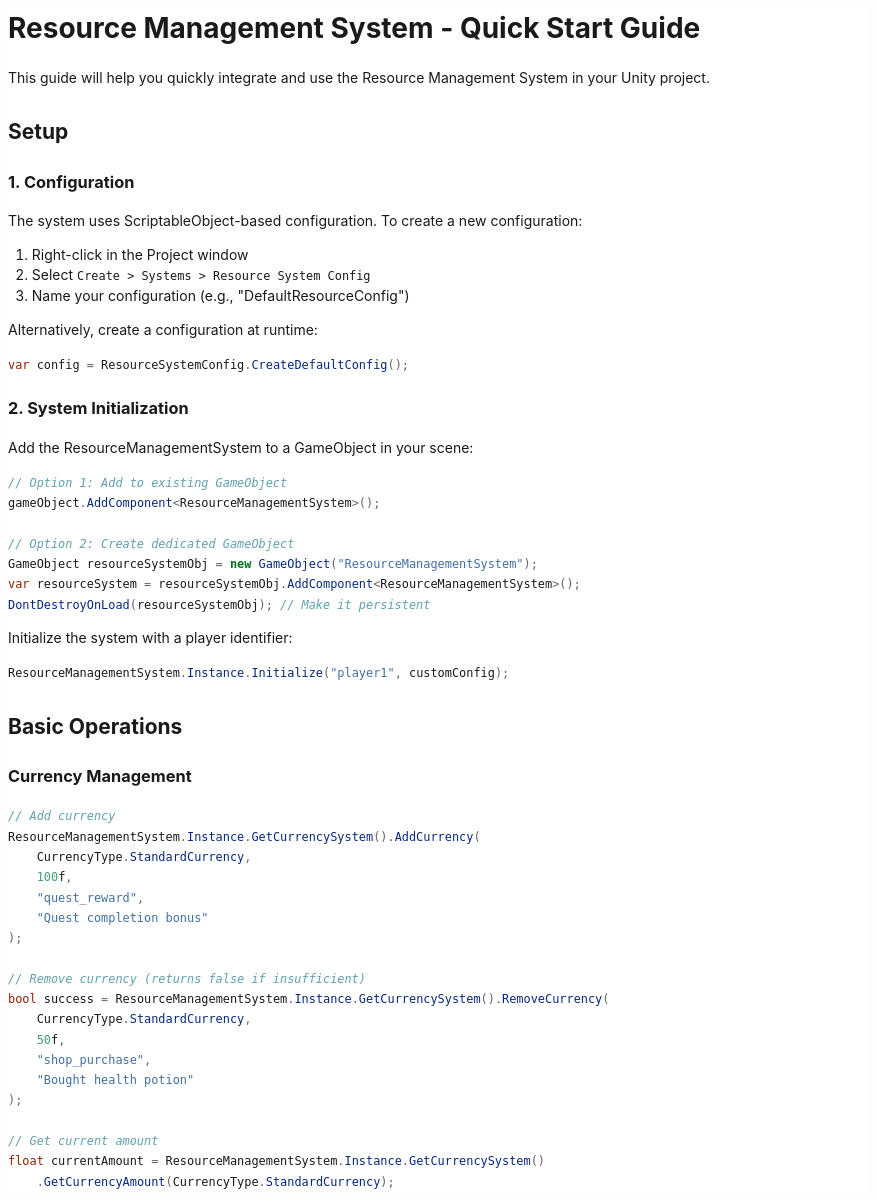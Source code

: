 # Resource Management System - Quick Start Guide

This guide will help you quickly integrate and use the Resource Management System in your Unity project.

## Setup

### 1. Configuration

The system uses ScriptableObject-based configuration. To create a new configuration:

1. Right-click in the Project window
2. Select `Create > Systems > Resource System Config`
3. Name your configuration (e.g., "DefaultResourceConfig")

Alternatively, create a configuration at runtime:

```csharp
var config = ResourceSystemConfig.CreateDefaultConfig();
```

### 2. System Initialization

Add the ResourceManagementSystem to a GameObject in your scene:

```csharp
// Option 1: Add to existing GameObject
gameObject.AddComponent<ResourceManagementSystem>();

// Option 2: Create dedicated GameObject
GameObject resourceSystemObj = new GameObject("ResourceManagementSystem");
var resourceSystem = resourceSystemObj.AddComponent<ResourceManagementSystem>();
DontDestroyOnLoad(resourceSystemObj); // Make it persistent
```

Initialize the system with a player identifier:

```csharp
ResourceManagementSystem.Instance.Initialize("player1", customConfig);
```

## Basic Operations

### Currency Management

```csharp
// Add currency
ResourceManagementSystem.Instance.GetCurrencySystem().AddCurrency(
    CurrencyType.StandardCurrency, 
    100f, 
    "quest_reward", 
    "Quest completion bonus"
);

// Remove currency (returns false if insufficient)
bool success = ResourceManagementSystem.Instance.GetCurrencySystem().RemoveCurrency(
    CurrencyType.StandardCurrency,
    50f,
    "shop_purchase",
    "Bought health potion"
);

// Get current amount
float currentAmount = ResourceManagementSystem.Instance.GetCurrencySystem()
    .GetCurrencyAmount(CurrencyType.StandardCurrency);

```